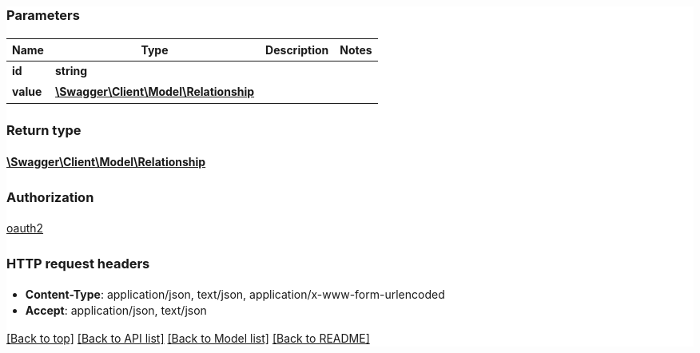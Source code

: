 ### Parameters

Name | Type | Description  | Notes
------------- | ------------- | ------------- | -------------
 **id** | **string**|  |
 **value** | [**\Swagger\Client\Model\Relationship**](../Model/Relationship.md)|  |

### Return type

[**\Swagger\Client\Model\Relationship**](../Model/Relationship.md)

### Authorization

[oauth2](../../README.md#oauth2)

### HTTP request headers

 - **Content-Type**: application/json, text/json, application/x-www-form-urlencoded
 - **Accept**: application/json, text/json

[[Back to top]](#) [[Back to API list]](../../README.md#documentation-for-api-endpoints) [[Back to Model list]](../../README.md#documentation-for-models) [[Back to README]](../../README.md)

